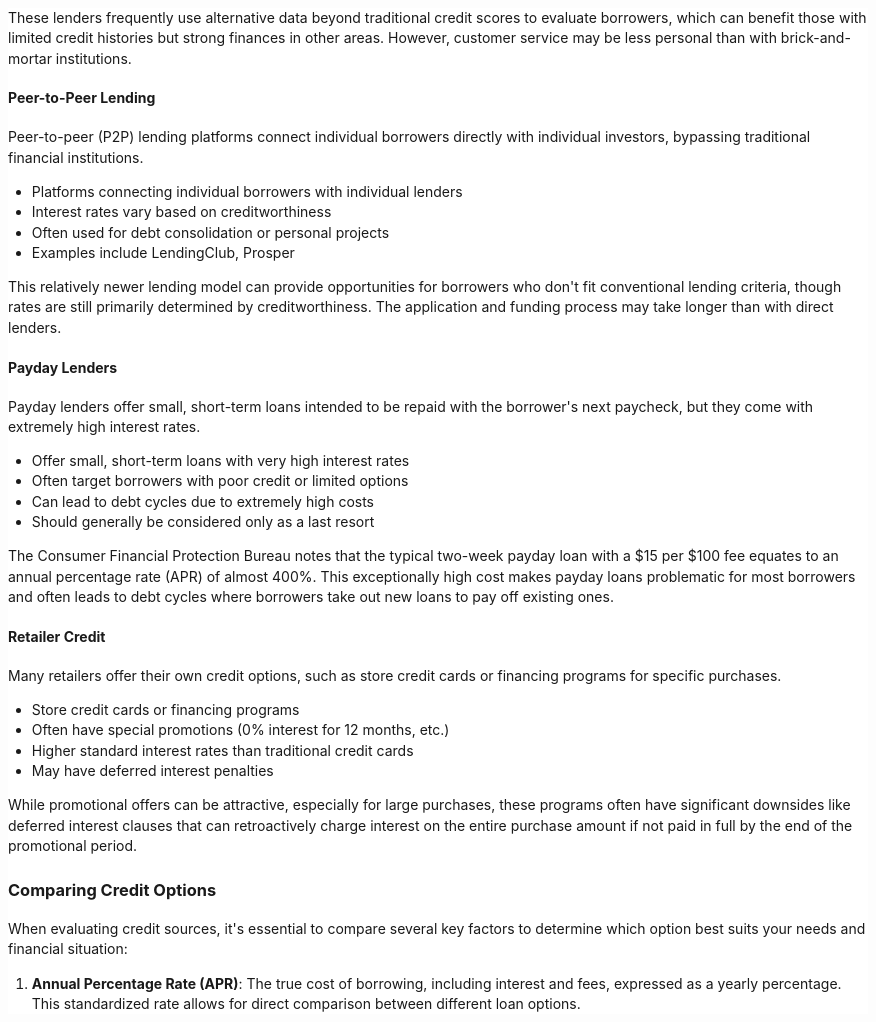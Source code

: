 These lenders frequently use alternative data beyond traditional credit scores to evaluate borrowers, which can benefit those with limited credit histories but strong finances in other areas. However, customer service may be less personal than with brick-and-mortar institutions.

#### Peer-to-Peer Lending

Peer-to-peer (P2P) lending platforms connect individual borrowers directly with individual investors, bypassing traditional financial institutions.

- Platforms connecting individual borrowers with individual lenders
- Interest rates vary based on creditworthiness
- Often used for debt consolidation or personal projects
- Examples include LendingClub, Prosper

This relatively newer lending model can provide opportunities for borrowers who don't fit conventional lending criteria, though rates are still primarily determined by creditworthiness. The application and funding process may take longer than with direct lenders.

#### Payday Lenders

Payday lenders offer small, short-term loans intended to be repaid with the borrower's next paycheck, but they come with extremely high interest rates.

- Offer small, short-term loans with very high interest rates
- Often target borrowers with poor credit or limited options
- Can lead to debt cycles due to extremely high costs
- Should generally be considered only as a last resort

The Consumer Financial Protection Bureau notes that the typical two-week payday loan with a $15 per $100 fee equates to an annual percentage rate (APR) of almost 400%. This exceptionally high cost makes payday loans problematic for most borrowers and often leads to debt cycles where borrowers take out new loans to pay off existing ones.

#### Retailer Credit

Many retailers offer their own credit options, such as store credit cards or financing programs for specific purchases.

- Store credit cards or financing programs
- Often have special promotions (0% interest for 12 months, etc.)
- Higher standard interest rates than traditional credit cards
- May have deferred interest penalties

While promotional offers can be attractive, especially for large purchases, these programs often have significant downsides like deferred interest clauses that can retroactively charge interest on the entire purchase amount if not paid in full by the end of the promotional period.

### Comparing Credit Options

When evaluating credit sources, it's essential to compare several key factors to determine which option best suits your needs and financial situation:

1. **Annual Percentage Rate (APR)**: The true cost of borrowing, including interest and fees, expressed as a yearly percentage. This standardized rate allows for direct comparison between different loan options.
